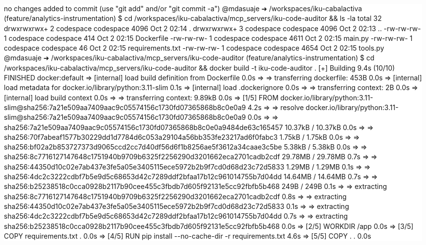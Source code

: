 no changes added to commit (use "git add" and/or "git commit -a")
@mdasuaje ➜ /workspaces/iku-cabalactiva (feature/analytics-instrumentation) $ cd /workspaces/iku-cabalactiva/mcp_servers/iku-code-auditor && ls -la
total 32
drwxrwxrwx+ 2 codespace codespace 4096 Oct  2 02:14 .
drwxrwxrwx+ 3 codespace codespace 4096 Oct  2 02:13 ..
-rw-rw-rw-  1 codespace codespace  414 Oct  2 02:15 Dockerfile
-rw-rw-rw-  1 codespace codespace 4611 Oct  2 02:15 main.py
-rw-rw-rw-  1 codespace codespace   46 Oct  2 02:15 requirements.txt
-rw-rw-rw-  1 codespace codespace 4654 Oct  2 02:15 tools.py
@mdasuaje ➜ /workspaces/iku-cabalactiva/mcp_servers/iku-code-auditor (feature/analytics-instrumentation) $ cd /workspaces/iku-cabalactiva/mcp_servers/iku-code-auditor && docker build -t iku-code-auditor .
[+] Building 9.4s (10/10) FINISHED                                                                 docker:default
 => [internal] load build definition from Dockerfile                                                         0.0s
 => => transferring dockerfile: 453B                                                                         0.0s
 => [internal] load metadata for docker.io/library/python:3.11-slim                                          0.1s
 => [internal] load .dockerignore                                                                            0.0s
 => => transferring context: 2B                                                                              0.0s
 => [internal] load build context                                                                            0.0s
 => => transferring context: 9.89kB                                                                          0.0s
 => [1/5] FROM docker.io/library/python:3.11-slim@sha256:7a21e509aa7409aac9c05574156c1730fd07365868b8c0e0a9  4.2s
 => => resolve docker.io/library/python:3.11-slim@sha256:7a21e509aa7409aac9c05574156c1730fd07365868b8c0e0a9  0.0s
 => => sha256:7a21e509aa7409aac9c05574156c1730fd07365868b8c0e0a9484de63c165457 10.37kB / 10.37kB             0.0s
 => => sha256:70f7abeaf1577b30229dd1d7784d6c053a29104a56bb353fe23217ad6f0fabc3 1.75kB / 1.75kB               0.0s
 => => sha256:bf02a2b853727373d9065ccd2cc7d40df56d6f1b8256ae5f3612a34caae3c5be 5.38kB / 5.38kB               0.0s
 => => sha256:8c7716127147648c1751940b9709b6325f2256290d3201662eca2701cadb2cdf 29.78MB / 29.78MB             0.7s
 => => sha256:44350d10c02e7ab437e3fe5a05e3405115ece5972b2b9f7cd0d68d23c72d5833 1.29MB / 1.29MB               0.1s
 => => sha256:4dc2c3222cdbf7b5e9d5c68653d42c7289ddf2bfaa17b12c961014755b7d04dd 14.64MB / 14.64MB             0.7s
 => => sha256:b25238518c0cca0928b2117b90cee455c3fbdb7d605f92131e5cc92fbfb5b468 249B / 249B                   0.1s
 => => extracting sha256:8c7716127147648c1751940b9709b6325f2256290d3201662eca2701cadb2cdf                    0.8s
 => => extracting sha256:44350d10c02e7ab437e3fe5a05e3405115ece5972b2b9f7cd0d68d23c72d5833                    0.1s
 => => extracting sha256:4dc2c3222cdbf7b5e9d5c68653d42c7289ddf2bfaa17b12c961014755b7d04dd                    0.7s
 => => extracting sha256:b25238518c0cca0928b2117b90cee455c3fbdb7d605f92131e5cc92fbfb5b468                    0.0s
 => [2/5] WORKDIR /app                                                                                       0.0s
 => [3/5] COPY requirements.txt .                                                                            0.0s
 => [4/5] RUN pip install --no-cache-dir -r requirements.txt                                                 4.6s
 => [5/5] COPY . .                                                                                           0.0s